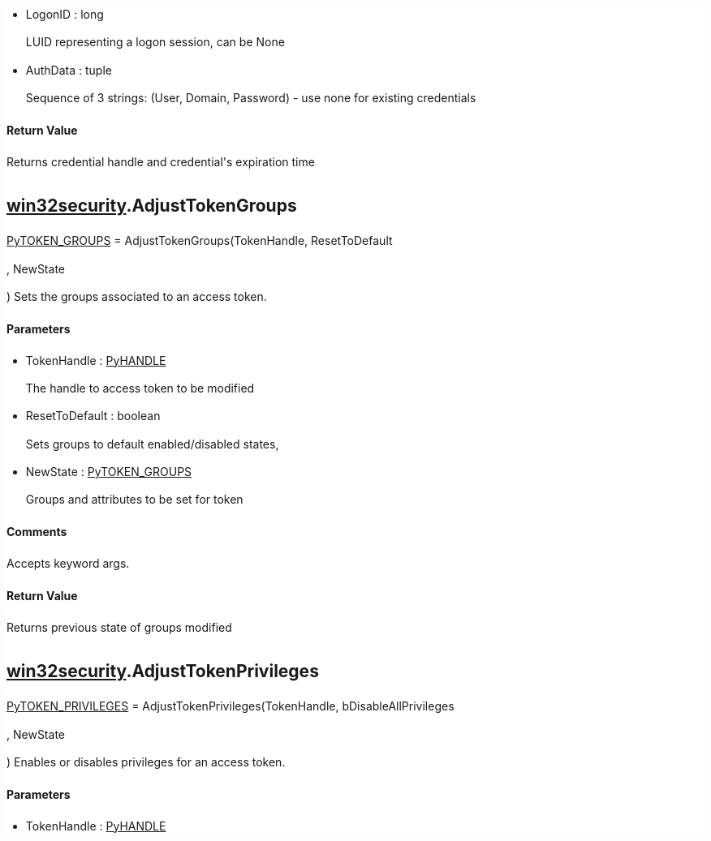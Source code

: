   - LogonID : long

    LUID representing a logon session, can be None

  - AuthData : tuple

    Sequence of 3 strings: \(User, Domain, Password\) - use none for existing credentials

#### Return Value
Returns credential handle and credential's expiration time


## [win32security](win32security.md#win32security)\.AdjustTokenGroups

[PyTOKEN\_GROUPS](PyTOKEN.md#pytokengroups) = AdjustTokenGroups\(TokenHandle, ResetToDefault

, NewState

\)
Sets the groups associated to an access token\.

#### Parameters

  - TokenHandle : [PyHANDLE](PyHANDLE.md)

    The handle to access token to be modified

  - ResetToDefault : boolean

    Sets groups to default enabled/disabled states,

  - NewState : [PyTOKEN\_GROUPS](PyTOKEN.md#pytokengroups)

    Groups and attributes to be set for token

#### Comments

Accepts keyword args\.

#### Return Value
Returns previous state of groups modified


## [win32security](win32security.md#win32security)\.AdjustTokenPrivileges

[PyTOKEN\_PRIVILEGES](PyTOKEN.md#pytokenprivileges) = AdjustTokenPrivileges\(TokenHandle, bDisableAllPrivileges

, NewState

\)
Enables or disables privileges for an access token\.

#### Parameters

  - TokenHandle : [PyHANDLE](PyHANDLE.md)
